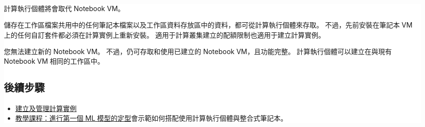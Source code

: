 計算執行個體將會取代 Notebook VM。  

儲存在工作區檔案共用中的任何筆記本檔案以及工作區資料存放區中的資料，都可從計算執行個體來存取。 不過，先前安裝在筆記本 VM 上的任何自訂套件都必須在計算實例上重新安裝。 適用于計算叢集建立的配額限制也適用于建立計算實例。

您無法建立新的 Notebook VM。 不過，仍可存取和使用已建立的 Notebook VM，且功能完整。 計算執行個體可以建立在與現有 Notebook VM 相同的工作區中。


## <a name="next-steps"></a>後續步驟

* [建立及管理計算實例](how-to-create-manage-compute-instance.md)
* [教學課程：進行第一個 ML 模型的定型](tutorial-1st-experiment-sdk-train.md)會示範如何搭配使用計算執行個體與整合式筆記本。
